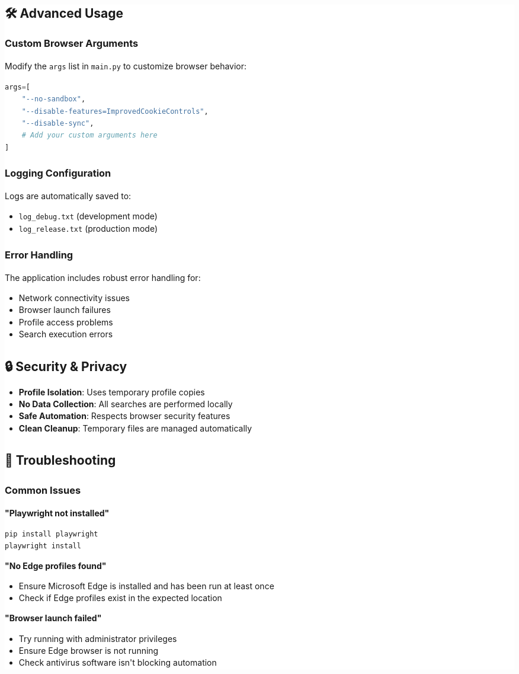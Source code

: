 ## 🛠️ Advanced Usage

### Custom Browser Arguments

Modify the `args` list in `main.py` to customize browser behavior:

```python
args=[
    "--no-sandbox",
    "--disable-features=ImprovedCookieControls",
    "--disable-sync",
    # Add your custom arguments here
]
```

### Logging Configuration

Logs are automatically saved to:
- `log_debug.txt` (development mode)
- `log_release.txt` (production mode)

### Error Handling

The application includes robust error handling for:
- Network connectivity issues
- Browser launch failures
- Profile access problems
- Search execution errors

## 🔒 Security & Privacy

- **Profile Isolation**: Uses temporary profile copies
- **No Data Collection**: All searches are performed locally
- **Safe Automation**: Respects browser security features
- **Clean Cleanup**: Temporary files are managed automatically

## 🐛 Troubleshooting

### Common Issues

**"Playwright not installed"**
```bash
pip install playwright
playwright install
```

**"No Edge profiles found"**
- Ensure Microsoft Edge is installed and has been run at least once
- Check if Edge profiles exist in the expected location

**"Browser launch failed"**
- Try running with administrator privileges
- Ensure Edge browser is not running
- Check antivirus software isn't blocking automation
